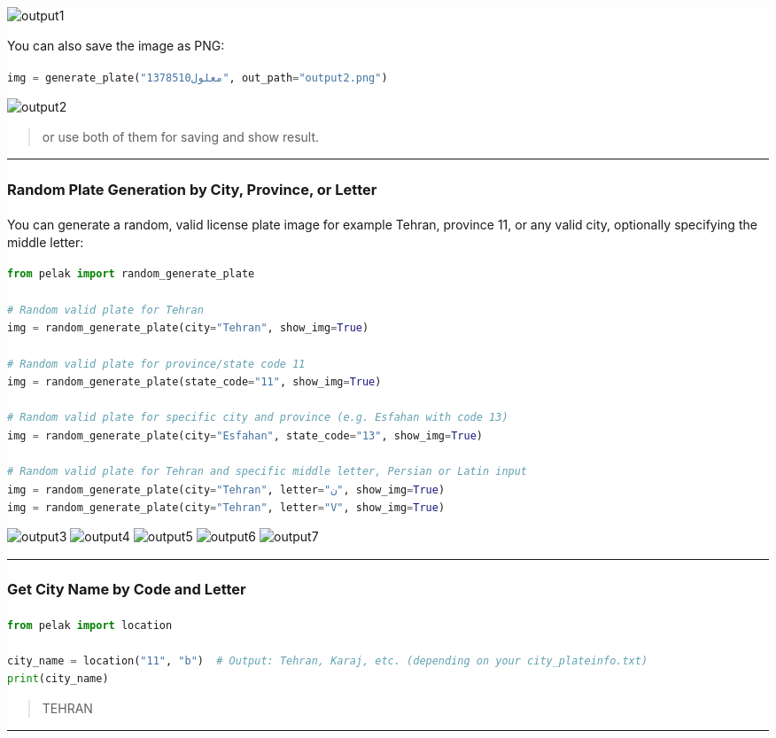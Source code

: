 <img width="595" height="121" alt="output1" src="https://github.com/user-attachments/assets/9d03f064-33cd-4841-9b38-6d877ea47483" />

You can also save the image as PNG:

```python
img = generate_plate("13معلول78510", out_path="output2.png")
```

<img width="595" height="122" alt="output2" src="https://github.com/user-attachments/assets/81252625-512d-42fe-a700-46540aff3bb9" />

> or use both of them for saving and show result.
---

### Random Plate Generation by City, Province, or Letter

You can generate a random, valid license plate image for example Tehran, province 11, or any valid city, optionally specifying the middle letter:

```python
from pelak import random_generate_plate

# Random valid plate for Tehran
img = random_generate_plate(city="Tehran", show_img=True)

# Random valid plate for province/state code 11
img = random_generate_plate(state_code="11", show_img=True)

# Random valid plate for specific city and province (e.g. Esfahan with code 13)
img = random_generate_plate(city="Esfahan", state_code="13", show_img=True)

# Random valid plate for Tehran and specific middle letter, Persian or Latin input
img = random_generate_plate(city="Tehran", letter="ن", show_img=True)
img = random_generate_plate(city="Tehran", letter="V", show_img=True)
```
<img width="595" height="121" alt="output3" src="https://github.com/user-attachments/assets/51a681c3-c965-48c1-8985-2594a8521fd5" />
<img width="595" height="121" alt="output4" src="https://github.com/user-attachments/assets/8939cfe3-d8b9-4628-9062-2a707d10786e" />
<img width="595" height="121" alt="output5" src="https://github.com/user-attachments/assets/1391cc5a-e1fb-41be-848d-9eb336c73657" />
<img width="595" height="121" alt="output6" src="https://github.com/user-attachments/assets/d27fe92c-e8bf-4554-a5aa-d32d861da5c6" />
<img width="595" height="121" alt="output7" src="https://github.com/user-attachments/assets/24b5badf-02ea-4e42-9941-dcf6429f9c77" />

---

### Get City Name by Code and Letter

```python
from pelak import location

city_name = location("11", "b")  # Output: Tehran, Karaj, etc. (depending on your city_plateinfo.txt)
print(city_name)
```
> TEHRAN
---

